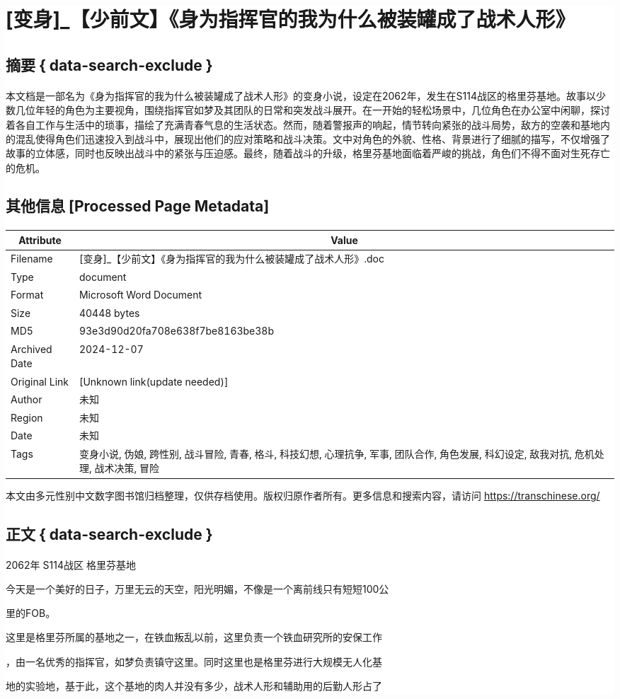 # [变身]_【少前文】《身为指挥官的我为什么被装罐成了战术人形》



## 摘要  { data-search-exclude }


本文档是一部名为《身为指挥官的我为什么被装罐成了战术人形》的变身小说，设定在2062年，发生在S114战区的格里芬基地。故事以少数几位年轻的角色为主要视角，围绕指挥官如梦及其团队的日常和突发战斗展开。在一开始的轻松场景中，几位角色在办公室中闲聊，探讨着各自工作与生活中的琐事，描绘了充满青春气息的生活状态。然而，随着警报声的响起，情节转向紧张的战斗局势，敌方的空袭和基地内的混乱使得角色们迅速投入到战斗中，展现出他们的应对策略和战斗决策。文中对角色的外貌、性格、背景进行了细腻的描写，不仅增强了故事的立体感，同时也反映出战斗中的紧张与压迫感。最终，随着战斗的升级，格里芬基地面临着严峻的挑战，角色们不得不面对生死存亡的危机。



## 其他信息 [Processed Page Metadata]

| Attribute       | Value                                  |
|-----------------|----------------------------------------|
| Filename        | [变身]_【少前文】《身为指挥官的我为什么被装罐成了战术人形》.doc                             |
| Type            | document                                 |
| Format          | Microsoft Word Document                               |
| Size            | 40448 bytes                           |
| MD5             | 93e3d90d20fa708e638f7be8163be38b                                  |
| Archived Date   | 2024-12-07                             |
| Original Link   | [Unknown link(update needed)]                         |
| Author          | 未知                               |
| Region          | 未知                               |
| Date            | 未知                                 |
| Tags            | 变身小说, 伪娘, 跨性别, 战斗冒险, 青春, 格斗, 科技幻想, 心理抗争, 军事, 团队合作, 角色发展, 科幻设定, 敌我对抗, 危机处理, 战术决策, 冒险                                 |

本文由多元性别中文数字图书馆归档整理，仅供存档使用。版权归原作者所有。更多信息和搜索内容，请访问 <https://transchinese.org/>


## 正文 { data-search-exclude }


2062年 S114战区 格里芬基地

今天是一个美好的日子，万里无云的天空，阳光明媚，不像是一个离前线只有短短100公

里的FOB。

这里是格里芬所属的基地之一，在铁血叛乱以前，这里负责一个铁血研究所的安保工作

，由一名优秀的指挥官，如梦负责镇守这里。同时这里也是格里芬进行大规模无人化基

地的实验地，基于此，这个基地的肉人并没有多少，战术人形和辅助用的后勤人形占了
